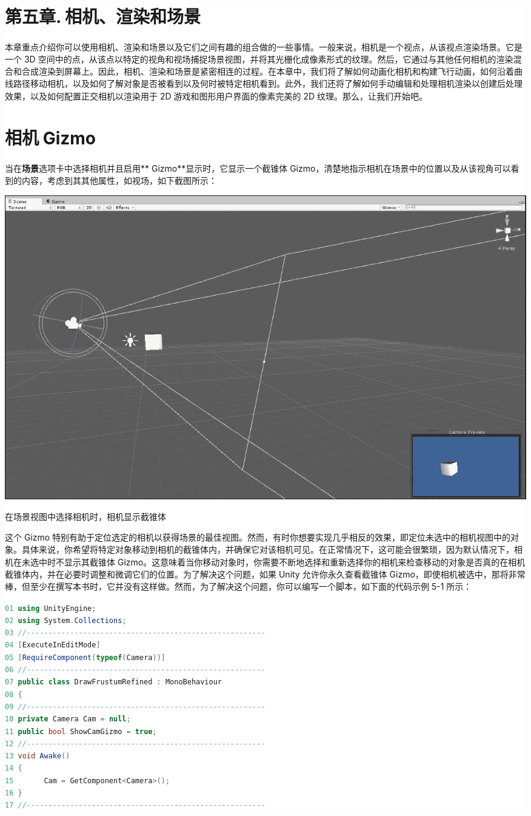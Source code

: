 # 第五章. 相机、渲染和场景

本章重点介绍你可以使用相机、渲染和场景以及它们之间有趣的组合做的一些事情。一般来说，相机是一个视点，从该视点渲染场景。它是一个 3D 空间中的点，从该点以特定的视角和视场捕捉场景视图，并将其光栅化成像素形式的纹理。然后，它通过与其他任何相机的渲染混合和合成渲染到屏幕上。因此，相机、渲染和场景是紧密相连的过程。在本章中，我们将了解如何动画化相机和构建飞行动画，如何沿着曲线路径移动相机，以及如何了解对象是否被看到以及何时被特定相机看到。此外，我们还将了解如何手动编辑和处理相机渲染以创建后处理效果，以及如何配置正交相机以渲染用于 2D 游戏和图形用户界面的像素完美的 2D 纹理。那么，让我们开始吧。

# 相机 Gizmo

当在**场景**选项卡中选择相机并且启用** Gizmo**显示时，它显示一个截锥体 Gizmo，清楚地指示相机在场景中的位置以及从该视角可以看到的内容，考虑到其其他属性，如视场，如下截图所示：

![相机 Gizmo](img/0655OT_05_01.jpg)

在场景视图中选择相机时，相机显示截锥体

这个 Gizmo 特别有助于定位选定的相机以获得场景的最佳视图。然而，有时你想要实现几乎相反的效果，即定位未选中的相机视图中的对象。具体来说，你希望将特定对象移动到相机的截锥体内，并确保它对该相机可见。在正常情况下，这可能会很繁琐，因为默认情况下，相机在未选中时不显示其截锥体 Gizmo。这意味着当你移动对象时，你需要不断地选择和重新选择你的相机来检查移动的对象是否真的在相机截锥体内，并在必要时调整和微调它们的位置。为了解决这个问题，如果 Unity 允许你永久查看截锥体 Gizmo，即使相机被选中，那将非常棒，但至少在撰写本书时，它并没有这样做。然而，为了解决这个问题，你可以编写一个脚本，如下面的代码示例 5-1 所示：

```cs
01 using UnityEngine;
02 using System.Collections;
03 //-------------------------------------------------------
04 [ExecuteInEditMode]
05 [RequireComponent(typeof(Camera))]
06 //-------------------------------------------------------
07 public class DrawFrustumRefined : MonoBehaviour 
08 {
09 //-------------------------------------------------------
10 private Camera Cam = null;
11 public bool ShowCamGizmo = true;
12 //-------------------------------------------------------
13 void Awake()
14 {
15       Cam = GetComponent<Camera>();
16 }
17 //-------------------------------------------------------
```